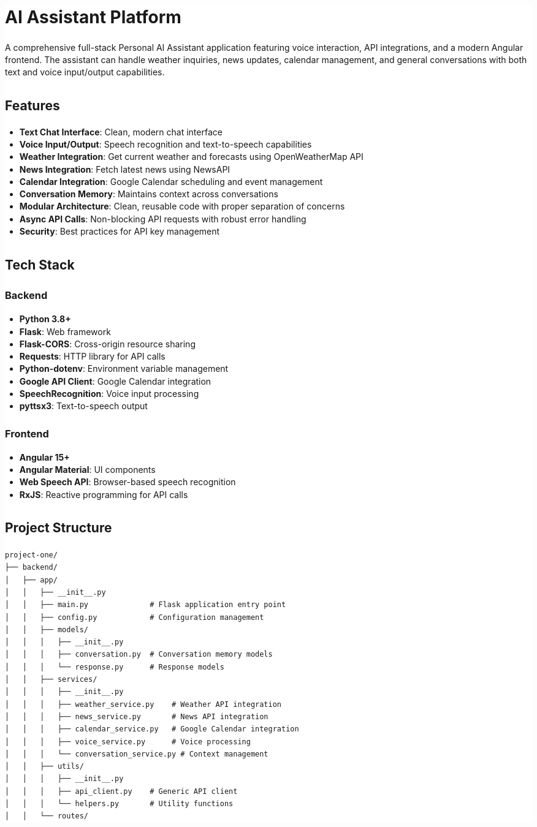 # AI Assistant Platform

A comprehensive full-stack Personal AI Assistant application featuring voice interaction, API integrations, and a modern Angular frontend. The assistant can handle weather inquiries, news updates, calendar management, and general conversations with both text and voice input/output capabilities.

## Features

- **Text Chat Interface**: Clean, modern chat interface
- **Voice Input/Output**: Speech recognition and text-to-speech capabilities
- **Weather Integration**: Get current weather and forecasts using OpenWeatherMap API
- **News Integration**: Fetch latest news using NewsAPI
- **Calendar Integration**: Google Calendar scheduling and event management
- **Conversation Memory**: Maintains context across conversations
- **Modular Architecture**: Clean, reusable code with proper separation of concerns
- **Async API Calls**: Non-blocking API requests with robust error handling
- **Security**: Best practices for API key management

## Tech Stack

### Backend
- **Python 3.8+**
- **Flask**: Web framework
- **Flask-CORS**: Cross-origin resource sharing
- **Requests**: HTTP library for API calls
- **Python-dotenv**: Environment variable management
- **Google API Client**: Google Calendar integration
- **SpeechRecognition**: Voice input processing
- **pyttsx3**: Text-to-speech output

### Frontend
- **Angular 15+**
- **Angular Material**: UI components
- **Web Speech API**: Browser-based speech recognition
- **RxJS**: Reactive programming for API calls

## Project Structure

```
project-one/
├── backend/
│   ├── app/
│   │   ├── __init__.py
│   │   ├── main.py              # Flask application entry point
│   │   ├── config.py            # Configuration management
│   │   ├── models/
│   │   │   ├── __init__.py
│   │   │   ├── conversation.py  # Conversation memory models
│   │   │   └── response.py      # Response models
│   │   ├── services/
│   │   │   ├── __init__.py
│   │   │   ├── weather_service.py    # Weather API integration
│   │   │   ├── news_service.py       # News API integration
│   │   │   ├── calendar_service.py   # Google Calendar integration
│   │   │   ├── voice_service.py      # Voice processing
│   │   │   └── conversation_service.py # Context management
│   │   ├── utils/
│   │   │   ├── __init__.py
│   │   │   ├── api_client.py    # Generic API client
│   │   │   └── helpers.py       # Utility functions
│   │   └── routes/
```